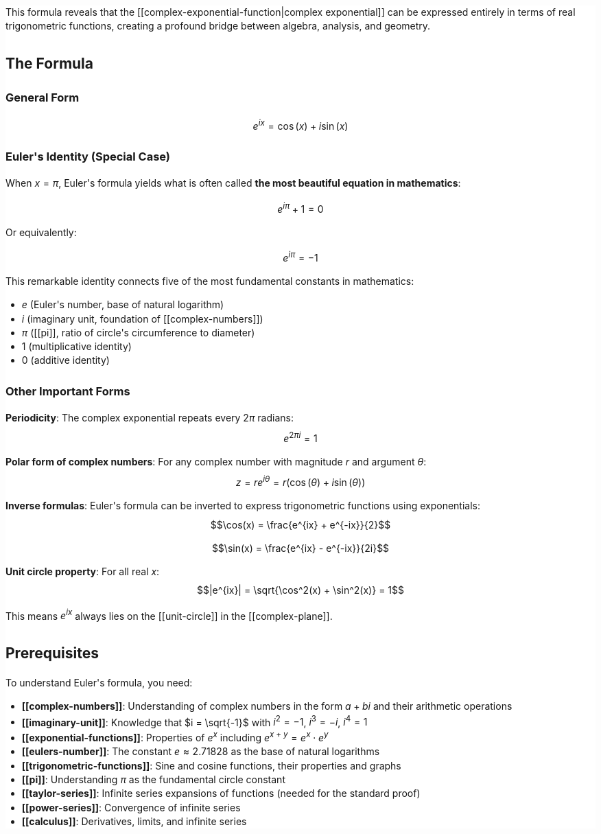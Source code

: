 This formula reveals that the [[complex-exponential-function|complex exponential]] can be expressed entirely in terms of real trigonometric functions, creating a profound bridge between algebra, analysis, and geometry.

## The Formula

### General Form

$$e^{ix} = \cos(x) + i\sin(x)$$

### Euler's Identity (Special Case)

When $x = \pi$, Euler's formula yields what is often called **the most beautiful equation in mathematics**:

$$e^{i\pi} + 1 = 0$$

Or equivalently:

$$e^{i\pi} = -1$$

This remarkable identity connects five of the most fundamental constants in mathematics:
- $e$ (Euler's number, base of natural logarithm)
- $i$ (imaginary unit, foundation of [[complex-numbers]])
- $\pi$ ([[pi]], ratio of circle's circumference to diameter)
- $1$ (multiplicative identity)
- $0$ (additive identity)

### Other Important Forms

**Periodicity**: The complex exponential repeats every $2\pi$ radians:
$$e^{2\pi i} = 1$$

**Polar form of complex numbers**: For any complex number with magnitude $r$ and argument $\theta$:
$$z = re^{i\theta} = r(\cos(\theta) + i\sin(\theta))$$

**Inverse formulas**: Euler's formula can be inverted to express trigonometric functions using exponentials:
$$\cos(x) = \frac{e^{ix} + e^{-ix}}{2}$$

$$\sin(x) = \frac{e^{ix} - e^{-ix}}{2i}$$

**Unit circle property**: For all real $x$:
$$|e^{ix}| = \sqrt{\cos^2(x) + \sin^2(x)} = 1$$

This means $e^{ix}$ always lies on the [[unit-circle]] in the [[complex-plane]].

## Prerequisites

To understand Euler's formula, you need:

- **[[complex-numbers]]**: Understanding of complex numbers in the form $a + bi$ and their arithmetic operations
- **[[imaginary-unit]]**: Knowledge that $i = \sqrt{-1}$ with $i^2 = -1$, $i^3 = -i$, $i^4 = 1$
- **[[exponential-functions]]**: Properties of $e^x$ including $e^{x+y} = e^x \cdot e^y$
- **[[eulers-number]]**: The constant $e \approx 2.71828$ as the base of natural logarithms
- **[[trigonometric-functions]]**: Sine and cosine functions, their properties and graphs
- **[[pi]]**: Understanding $\pi$ as the fundamental circle constant
- **[[taylor-series]]**: Infinite series expansions of functions (needed for the standard proof)
- **[[power-series]]**: Convergence of infinite series
- **[[calculus]]**: Derivatives, limits, and infinite series
